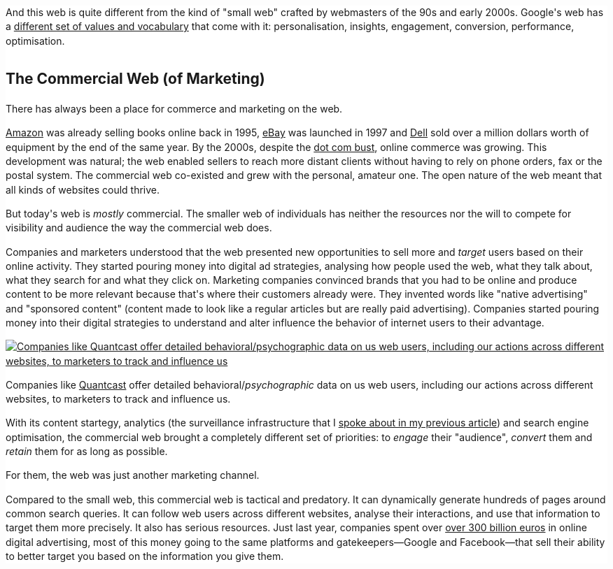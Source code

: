 And this web is quite different from the kind of "small web" crafted by webmasters of the 90s and early 2000s. Google's web has a [different set of values and vocabulary](https://web.archive.org/web/20190214003848/https://marketingplatform.google.com/about/analytics/) that come with it: personalisation, insights, engagement, conversion, performance, optimisation.

The Commercial Web (of Marketing)
---------------------------------

There has always been a place for commerce and marketing on the web.

[Amazon](https://www.webdesignmuseum.org/web-design-history/amazon-com-1995) was already selling books online back in 1995, [eBay](https://www.webdesignmuseum.org/web-design-history/ebay-1997) was launched in 1997 and [Dell](https://web.archive.org/web/19970605120422/http://www.dell.com/) sold over a million dollars worth of equipment by the end of the same year. By the 2000s, despite the [dot com bust](https://ideas.ted.com/an-eye-opening-look-at-the-dot-com-bubble-of-2000-and-how-it-shapes-our-lives-today/), online commerce was growing. This development was natural; the web enabled sellers to reach more distant clients without having to rely on phone orders, fax or the postal system. The commercial web co-existed and grew with the personal, amateur one. The open nature of the web meant that all kinds of websites could thrive.

But today's web is _mostly_ commercial. The smaller web of individuals has neither the resources nor the will to compete for visibility and audience the way the commercial web does.

Companies and marketers understood that the web presented new opportunities to sell more and _target_ users based on their online activity. They started pouring money into digital ad strategies, analysing how people used the web, what they talk about, what they search for and what they click on. Marketing companies convinced brands that you had to be online and produce content to be more relevant because that's where their customers already were. They invented words like "native advertising" and "sponsored content" (content made to look like a regular articles but are really paid advertising). Companies started pouring money into their digital strategies to understand and alter influence the behavior of internet users to their advantage.

[![Companies like Quantcast offer detailed behavioral/psychographic data on us web users, including our actions across different websites, to marketers to track and influence us](chrome-extension://cjedbglnccaioiolemnfhjncicchinao/quantcast.jpg)](https://www.quantcast.com/products/measure-audience-insights/)

Companies like [Quantcast](https://www.quantcast.com/products/measure-audience-insights/) offer detailed behavioral/_psychographic_ data on us web users, including our actions across different websites, to marketers to track and influence us.

With its content startegy, analytics (the surveillance infrastructure that I [spoke about in my previous article](chrome-extension://cjedbglnccaioiolemnfhjncicchinao/against-a-user-hostile-web)) and search engine optimisation, the commercial web brought a completely different set of priorities: to _engage_ their "audience", _convert_ them and _retain_ them for as long as possible.

For them, the web was just another marketing channel.

Compared to the small web, this commercial web is tactical and predatory. It can dynamically generate hundreds of pages around common search queries. It can follow web users across different websites, analyse their interactions, and use that information to target them more precisely. It also has serious resources. Just last year, companies spent over [over 300 billion euros](https://www.emarketer.com/content/global-digital-ad-spending-2019) in online digital advertising, most of this money going to the same platforms and gatekeepers—Google and Facebook—that sell their ability to better target you based on the information you give them.
